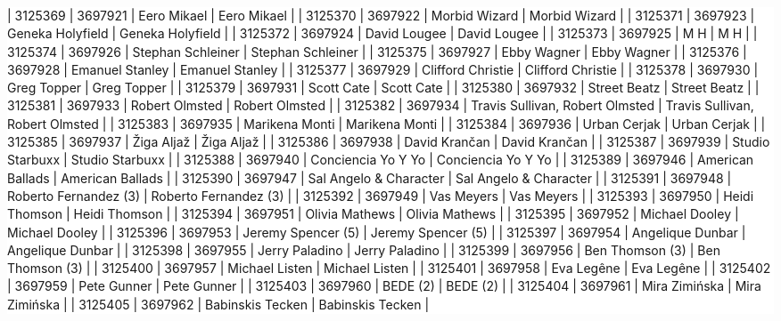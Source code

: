 | 3125369 | 3697921 | Eero Mikael | Eero Mikael |
| 3125370 | 3697922 | Morbid Wizard | Morbid Wizard |
| 3125371 | 3697923 | Geneka Holyfield | Geneka Holyfield |
| 3125372 | 3697924 | David Lougee | David Lougee |
| 3125373 | 3697925 | M H | M H |
| 3125374 | 3697926 | Stephan Schleiner | Stephan Schleiner |
| 3125375 | 3697927 | Ebby Wagner | Ebby Wagner |
| 3125376 | 3697928 | Emanuel Stanley | Emanuel Stanley |
| 3125377 | 3697929 | Clifford Christie | Clifford Christie |
| 3125378 | 3697930 | Greg Topper | Greg Topper |
| 3125379 | 3697931 | Scott Cate | Scott Cate |
| 3125380 | 3697932 | Street Beatz | Street Beatz |
| 3125381 | 3697933 | Robert Olmsted | Robert Olmsted |
| 3125382 | 3697934 | Travis Sullivan, Robert Olmsted | Travis Sullivan, Robert Olmsted |
| 3125383 | 3697935 | Marikena Monti | Marikena Monti |
| 3125384 | 3697936 | Urban Cerjak | Urban Cerjak |
| 3125385 | 3697937 | Žiga Aljaž | Žiga Aljaž |
| 3125386 | 3697938 | David Krančan | David Krančan |
| 3125387 | 3697939 | Studio Starbuxx | Studio Starbuxx |
| 3125388 | 3697940 | Conciencia Yo Y Yo | Conciencia Yo Y Yo |
| 3125389 | 3697946 | American Ballads | American Ballads |
| 3125390 | 3697947 | Sal Angelo & Character | Sal Angelo & Character |
| 3125391 | 3697948 | Roberto Fernandez (3) | Roberto Fernandez (3) |
| 3125392 | 3697949 | Vas Meyers | Vas Meyers |
| 3125393 | 3697950 | Heidi Thomson | Heidi Thomson |
| 3125394 | 3697951 | Olivia Mathews | Olivia Mathews |
| 3125395 | 3697952 | Michael Dooley | Michael Dooley |
| 3125396 | 3697953 | Jeremy Spencer (5) | Jeremy Spencer (5) |
| 3125397 | 3697954 | Angelique Dunbar | Angelique Dunbar |
| 3125398 | 3697955 | Jerry Paladino | Jerry Paladino |
| 3125399 | 3697956 | Ben Thomson (3) | Ben Thomson (3) |
| 3125400 | 3697957 | Michael Listen | Michael Listen |
| 3125401 | 3697958 | Eva Legêne | Eva Legêne |
| 3125402 | 3697959 | Pete Gunner | Pete Gunner |
| 3125403 | 3697960 | BEDE (2) | BEDE (2) |
| 3125404 | 3697961 | Mira Zimińska | Mira Zimińska |
| 3125405 | 3697962 | Babinskis Tecken | Babinskis Tecken |